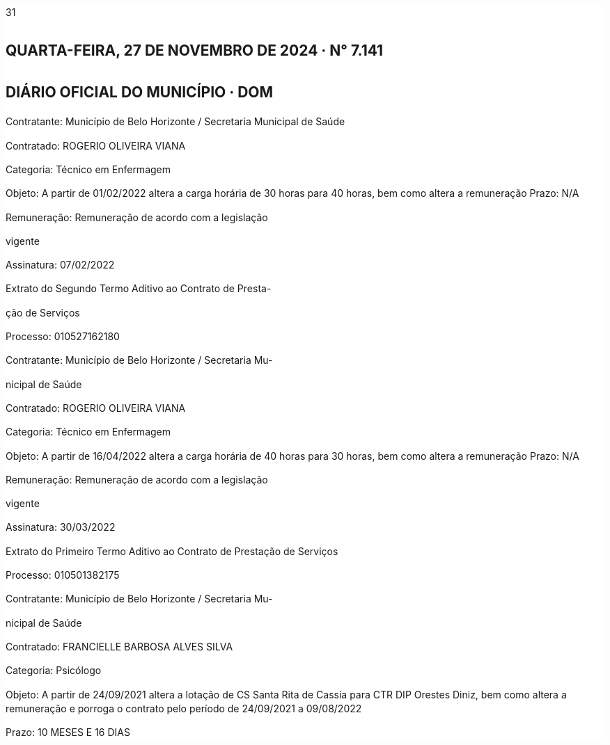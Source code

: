 

31

## QUARTA-FEIRA, 27 DE NOVEMBRO DE 2024 · N° 7.141

## DIÁRIO OFICIAL DO MUNICÍPIO · DOM

Contratante: Município de Belo Horizonte / Secretaria Municipal de Saúde

Contratado: ROGERIO OLIVEIRA VIANA

Categoria: Técnico em Enfermagem

Objeto: A partir de 01/02/2022 altera a carga horária de 30 horas para 40 horas, bem como altera a remuneração Prazo: N/A

Remuneração: Remuneração de acordo com a legislação

vigente

Assinatura: 07/02/2022

Extrato do Segundo Termo Aditivo ao Contrato de Presta-

ção de Serviços

Processo: 010527162180

Contratante: Município de Belo Horizonte / Secretaria Mu-

nicipal de Saúde

Contratado: ROGERIO OLIVEIRA VIANA

Categoria: Técnico em Enfermagem

Objeto: A partir de 16/04/2022 altera a carga horária de 40 horas para 30 horas, bem como altera a remuneração Prazo: N/A

Remuneração: Remuneração de acordo com a legislação

vigente

Assinatura: 30/03/2022

Extrato do Primeiro Termo Aditivo ao Contrato de Prestação de Serviços

Processo: 010501382175

Contratante: Município de Belo Horizonte / Secretaria Mu-

nicipal de Saúde

Contratado: FRANCIELLE BARBOSA ALVES SILVA

Categoria: Psicólogo

Objeto: A partir de 24/09/2021 altera a lotação de CS Santa Rita de Cassia para CTR DIP Orestes Diniz, bem como altera a remuneração e porroga o contrato pelo período de 24/09/2021 a 09/08/2022

Prazo: 10 MESES E 16 DIAS
